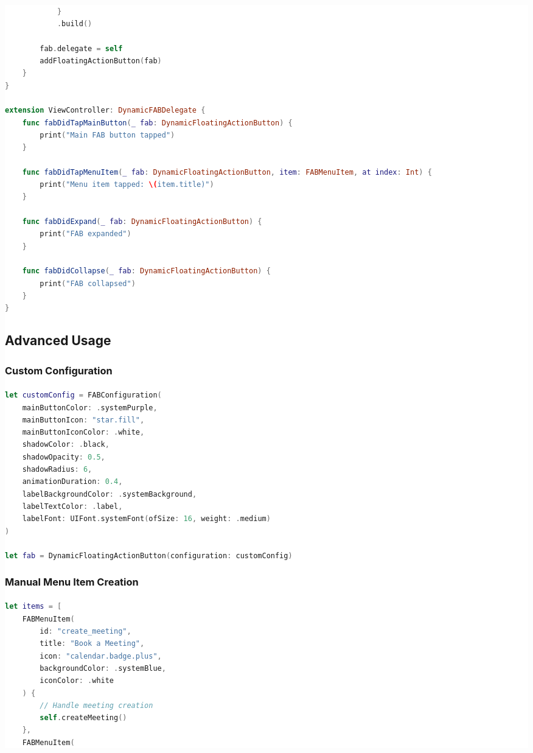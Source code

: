 ```swift
            }
            .build()
        
        fab.delegate = self
        addFloatingActionButton(fab)
    }
}

extension ViewController: DynamicFABDelegate {
    func fabDidTapMainButton(_ fab: DynamicFloatingActionButton) {
        print("Main FAB button tapped")
    }
    
    func fabDidTapMenuItem(_ fab: DynamicFloatingActionButton, item: FABMenuItem, at index: Int) {
        print("Menu item tapped: \(item.title)")
    }
    
    func fabDidExpand(_ fab: DynamicFloatingActionButton) {
        print("FAB expanded")
    }
    
    func fabDidCollapse(_ fab: DynamicFloatingActionButton) {
        print("FAB collapsed")
    }
}
```

## Advanced Usage

### Custom Configuration

```swift
let customConfig = FABConfiguration(
    mainButtonColor: .systemPurple,
    mainButtonIcon: "star.fill",
    mainButtonIconColor: .white,
    shadowColor: .black,
    shadowOpacity: 0.5,
    shadowRadius: 6,
    animationDuration: 0.4,
    labelBackgroundColor: .systemBackground,
    labelTextColor: .label,
    labelFont: UIFont.systemFont(ofSize: 16, weight: .medium)
)

let fab = DynamicFloatingActionButton(configuration: customConfig)
```

### Manual Menu Item Creation

```swift
let items = [
    FABMenuItem(
        id: "create_meeting",
        title: "Book a Meeting",
        icon: "calendar.badge.plus",
        backgroundColor: .systemBlue,
        iconColor: .white
    ) {
        // Handle meeting creation
        self.createMeeting()
    },
    FABMenuItem(
```